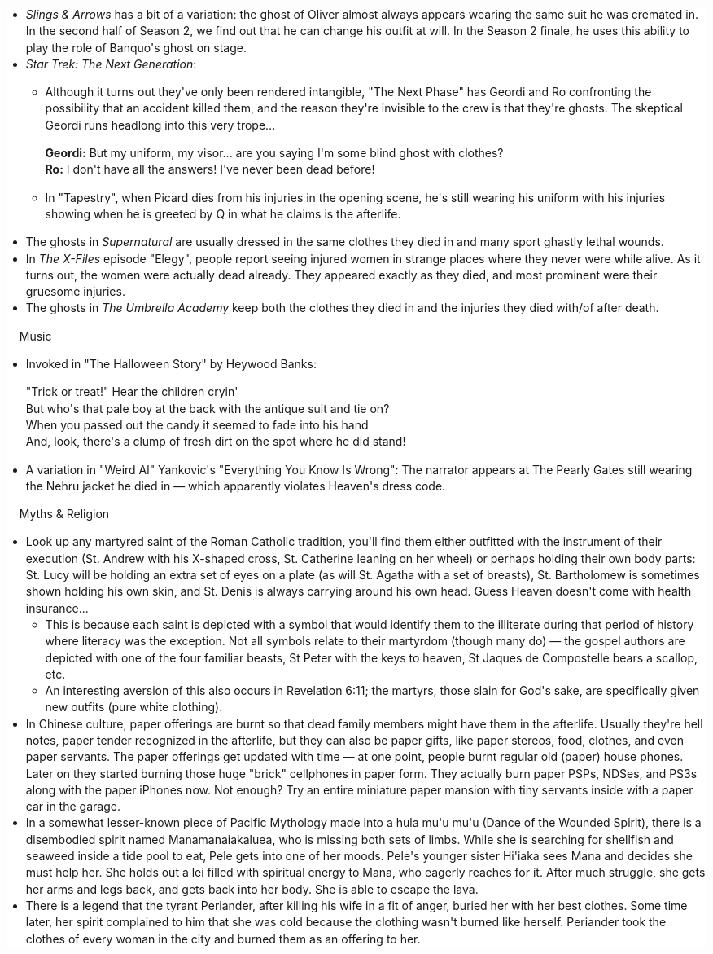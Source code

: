 -   _Slings & Arrows_ has a bit of a variation: the ghost of Oliver almost always appears wearing the same suit he was cremated in. In the second half of Season 2, we find out that he can change his outfit at will. In the Season 2 finale, he uses this ability to play the role of Banquo's ghost on stage.
-   _Star Trek: The Next Generation_:
    -   Although it turns out they've only been rendered intangible, "The Next Phase" has Geordi and Ro confronting the possibility that an accident killed them, and the reason they're invisible to the crew is that they're ghosts. The skeptical Geordi runs headlong into this very trope...
        
        **Geordi:** But my uniform, my visor... are you saying I'm some blind ghost with clothes?  
        **Ro:** I don't have all the answers! I've never been dead before!
        
    -   In "Tapestry", when Picard dies from his injuries in the opening scene, he's still wearing his uniform with his injuries showing when he is greeted by Q in what he claims is the afterlife.
-   The ghosts in _Supernatural_ are usually dressed in the same clothes they died in and many sport ghastly lethal wounds.
-   In _The X-Files_ episode "Elegy", people report seeing injured women in strange places where they never were while alive. As it turns out, the women were actually dead already. They appeared exactly as they died, and most prominent were their gruesome injuries.
-   The ghosts in _The Umbrella Academy_ keep both the clothes they died in and the injuries they died with/of after death.

    Music 

-   Invoked in "The Halloween Story" by Heywood Banks:
    
    "Trick or treat!" Hear the children cryin'  
    But who's that pale boy at the back with the antique suit and tie on?  
    When you passed out the candy it seemed to fade into his hand  
    And, look, there's a clump of fresh dirt on the spot where he did stand!
    
-   A variation in "Weird Al" Yankovic's "Everything You Know Is Wrong": The narrator appears at The Pearly Gates still wearing the Nehru jacket he died in — which apparently violates Heaven's dress code.

    Myths & Religion 

-   Look up any martyred saint of the Roman Catholic tradition, you'll find them either outfitted with the instrument of their execution (St. Andrew with his X-shaped cross, St. Catherine leaning on her wheel) or perhaps holding their own body parts: St. Lucy will be holding an extra set of eyes on a plate (as will St. Agatha with a set of breasts), St. Bartholomew is sometimes shown holding his own skin, and St. Denis is always carrying around his own head. Guess Heaven doesn't come with health insurance...
    -   This is because each saint is depicted with a symbol that would identify them to the illiterate during that period of history where literacy was the exception. Not all symbols relate to their martyrdom (though many do) — the gospel authors are depicted with one of the four familiar beasts, St Peter with the keys to heaven, St Jaques de Compostelle bears a scallop, etc.
    -   An interesting aversion of this also occurs in Revelation 6:11; the martyrs, those slain for God's sake, are specifically given new outfits (pure white clothing).
-   In Chinese culture, paper offerings are burnt so that dead family members might have them in the afterlife. Usually they're hell notes, paper tender recognized in the afterlife, but they can also be paper gifts, like paper stereos, food, clothes, and even paper servants. The paper offerings get updated with time — at one point, people burnt regular old (paper) house phones. Later on they started burning those huge "brick" cellphones in paper form. They actually burn paper PSPs, NDSes, and PS3s along with the paper iPhones now. Not enough? Try an entire miniature paper mansion with tiny servants inside with a paper car in the garage.
-   In a somewhat lesser-known piece of Pacific Mythology made into a hula mu'u mu'u (Dance of the Wounded Spirit), there is a disembodied spirit named Manamanaiakaluea, who is missing both sets of limbs. While she is searching for shellfish and seaweed inside a tide pool to eat, Pele gets into one of her moods. Pele's younger sister Hi'iaka sees Mana and decides she must help her. She holds out a lei filled with spiritual energy to Mana, who eagerly reaches for it. After much struggle, she gets her arms and legs back, and gets back into her body. She is able to escape the lava.
-   There is a legend that the tyrant Periander, after killing his wife in a fit of anger, buried her with her best clothes. Some time later, her spirit complained to him that she was cold because the clothing wasn't burned like herself. Periander took the clothes of every woman in the city and burned them as an offering to her.